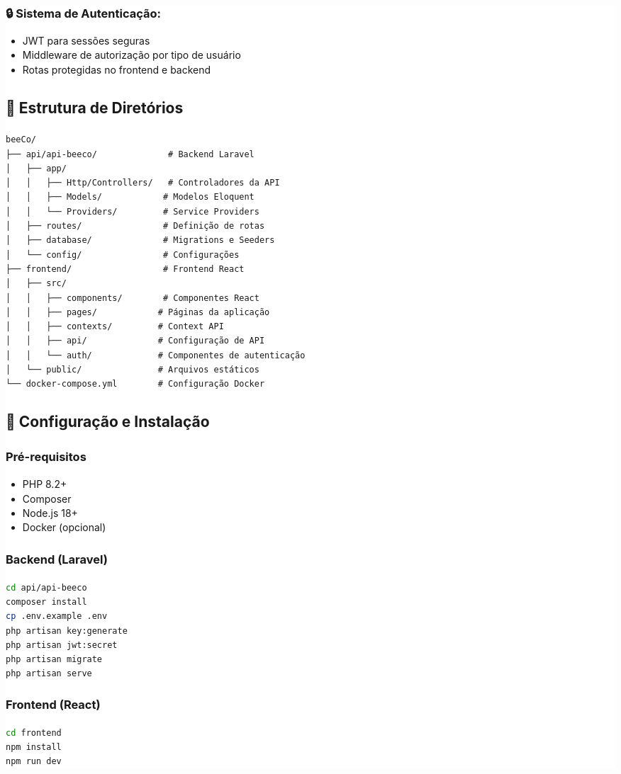 ### 🔒 **Sistema de Autenticação:**
- JWT para sessões seguras
- Middleware de autorização por tipo de usuário
- Rotas protegidas no frontend e backend

## 📁 Estrutura de Diretórios

```
beeCo/
├── api/api-beeco/              # Backend Laravel
│   ├── app/
│   │   ├── Http/Controllers/   # Controladores da API
│   │   ├── Models/            # Modelos Eloquent
│   │   └── Providers/         # Service Providers
│   ├── routes/                # Definição de rotas
│   ├── database/              # Migrations e Seeders
│   └── config/                # Configurações
├── frontend/                  # Frontend React
│   ├── src/
│   │   ├── components/        # Componentes React
│   │   ├── pages/            # Páginas da aplicação
│   │   ├── contexts/         # Context API
│   │   ├── api/              # Configuração de API
│   │   └── auth/             # Componentes de autenticação
│   └── public/               # Arquivos estáticos
└── docker-compose.yml        # Configuração Docker
```

## 🔧 Configuração e Instalação

### Pré-requisitos
- PHP 8.2+
- Composer
- Node.js 18+
- Docker (opcional)

### Backend (Laravel)
```bash
cd api/api-beeco
composer install
cp .env.example .env
php artisan key:generate
php artisan jwt:secret
php artisan migrate
php artisan serve
```

### Frontend (React)
```bash
cd frontend
npm install
npm run dev
```
